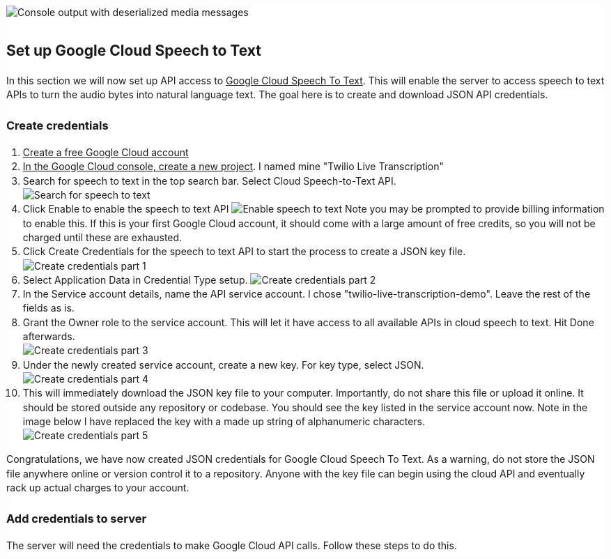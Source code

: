 ![Console output with deserialized media messages](console-output-modeling-twilio-messages.png)

## Set up Google Cloud Speech to Text

In this section we will now set up API access to [Google Cloud Speech To Text](https://console.cloud.google.com/marketplace/product/google/speech.googleapis.com).  This will enable the server to access speech to text APIs to turn the audio bytes into natural language text.  The goal here is to create and download JSON API credentials.

### Create credentials

1.  [Create a free Google Cloud account](https://cloud.google.com/free)
2. [In the Google Cloud console, create a new project](https://developers.google.com/workspace/guides/create-project).  I named mine "Twilio Live Transcription"
3. Search for speech to text in the top search bar.  Select Cloud Speech-to-Text API.  
   ![Search for speech to text](setup-google-cloud/search-for-speech-to-text.png)
4. Click Enable to enable the speech to text API
   ![Enable speech to text](setup-google-cloud/enable-speech-to-text-api.png)
    Note you may be prompted to provide billing information to enable this.  If this is your first Google Cloud account, it should come with a large amount of free credits, so you will not be charged until these are exhausted.  
5. Click Create Credentials for the speech to text API to start the process to create a JSON key file.   
   ![Create credentials part 1](setup-google-cloud/create-credentials-part-1.png)
6. Select Application Data in Credential Type setup.
   ![Create credentials part 2](setup-google-cloud/create-credentials-part-2.png)
7. In the Service account details, name the API service account.  I chose "twilio-live-transcription-demo".  Leave the rest of the fields as is.  
8. Grant the Owner role to the service account.  This will let it have access to all available APIs in cloud speech to text.  Hit Done afterwards.  
   ![Create credentials part 3](setup-google-cloud/create-credentials-part-3.png)
9. Under the newly created service account, create a new key.  For key type, select JSON.  
   ![Create credentials part 4](setup-google-cloud/create-credentials-part-4.png)  
10. This will immediately download the JSON key file to your computer.  Importantly, do not share this file or upload it online.  It should be stored outside any repository or codebase.  You should see the key listed in the service account now.  Note in the image below I have replaced the key with a made up string of alphanumeric characters.    
    ![Create credentials part 5](setup-google-cloud/create-credentials-part-5.png)

Congratulations, we have now created JSON credentials for Google Cloud Speech To Text.  As a warning, do not store the JSON file anywhere online or version control it to a repository.  Anyone with the key file can begin using the cloud API and eventually rack up actual charges to your account.  

### Add credentials to server

The server will need the credentials to make Google Cloud API calls.  Follow these steps to do this.  
